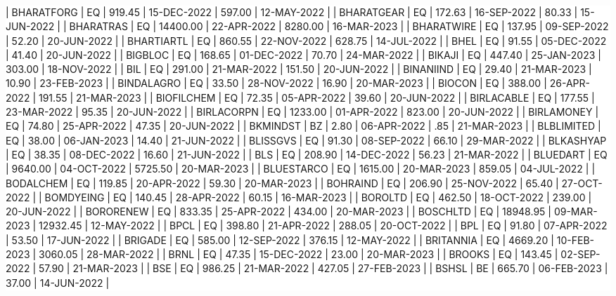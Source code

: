 | BHARATFORG | EQ | 919.45 | 15-DEC-2022 | 597.00 | 12-MAY-2022 |
| BHARATGEAR | EQ | 172.63 | 16-SEP-2022 | 80.33 | 15-JUN-2022 |
| BHARATRAS | EQ | 14400.00 | 22-APR-2022 | 8280.00 | 16-MAR-2023 |
| BHARATWIRE | EQ | 137.95 | 09-SEP-2022 | 52.20 | 20-JUN-2022 |
| BHARTIARTL | EQ | 860.55 | 22-NOV-2022 | 628.75 | 14-JUL-2022 |
| BHEL | EQ | 91.55 | 05-DEC-2022 | 41.40 | 20-JUN-2022 |
| BIGBLOC | EQ | 168.65 | 01-DEC-2022 | 70.70 | 24-MAR-2022 |
| BIKAJI | EQ | 447.40 | 25-JAN-2023 | 303.00 | 18-NOV-2022 |
| BIL | EQ | 291.00 | 21-MAR-2022 | 151.50 | 20-JUN-2022 |
| BINANIIND | EQ | 29.40 | 21-MAR-2023 | 10.90 | 23-FEB-2023 |
| BINDALAGRO | EQ | 33.50 | 28-NOV-2022 | 16.90 | 20-MAR-2023 |
| BIOCON | EQ | 388.00 | 26-APR-2022 | 191.55 | 21-MAR-2023 |
| BIOFILCHEM | EQ | 72.35 | 05-APR-2022 | 39.60 | 20-JUN-2022 |
| BIRLACABLE | EQ | 177.55 | 23-MAR-2022 | 95.35 | 20-JUN-2022 |
| BIRLACORPN | EQ | 1233.00 | 01-APR-2022 | 823.00 | 20-JUN-2022 |
| BIRLAMONEY | EQ | 74.80 | 25-APR-2022 | 47.35 | 20-JUN-2022 |
| BKMINDST | BZ | 2.80 | 06-APR-2022 | .85 | 21-MAR-2023 |
| BLBLIMITED | EQ | 38.00 | 06-JAN-2023 | 14.40 | 21-JUN-2022 |
| BLISSGVS | EQ | 91.30 | 08-SEP-2022 | 66.10 | 29-MAR-2022 |
| BLKASHYAP | EQ | 38.35 | 08-DEC-2022 | 16.60 | 21-JUN-2022 |
| BLS | EQ | 208.90 | 14-DEC-2022 | 56.23 | 21-MAR-2022 |
| BLUEDART | EQ | 9640.00 | 04-OCT-2022 | 5725.50 | 20-MAR-2023 |
| BLUESTARCO | EQ | 1615.00 | 20-MAR-2023 | 859.05 | 04-JUL-2022 |
| BODALCHEM | EQ | 119.85 | 20-APR-2022 | 59.30 | 20-MAR-2023 |
| BOHRAIND | EQ | 206.90 | 25-NOV-2022 | 65.40 | 27-OCT-2022 |
| BOMDYEING | EQ | 140.45 | 28-APR-2022 | 60.15 | 16-MAR-2023 |
| BOROLTD | EQ | 462.50 | 18-OCT-2022 | 239.00 | 20-JUN-2022 |
| BORORENEW | EQ | 833.35 | 25-APR-2022 | 434.00 | 20-MAR-2023 |
| BOSCHLTD | EQ | 18948.95 | 09-MAR-2023 | 12932.45 | 12-MAY-2022 |
| BPCL | EQ | 398.80 | 21-APR-2022 | 288.05 | 20-OCT-2022 |
| BPL | EQ | 91.80 | 07-APR-2022 | 53.50 | 17-JUN-2022 |
| BRIGADE | EQ | 585.00 | 12-SEP-2022 | 376.15 | 12-MAY-2022 |
| BRITANNIA | EQ | 4669.20 | 10-FEB-2023 | 3060.05 | 28-MAR-2022 |
| BRNL | EQ | 47.35 | 15-DEC-2022 | 23.00 | 20-MAR-2023 |
| BROOKS | EQ | 143.45 | 02-SEP-2022 | 57.90 | 21-MAR-2023 |
| BSE | EQ | 986.25 | 21-MAR-2022 | 427.05 | 27-FEB-2023 |
| BSHSL | BE | 665.70 | 06-FEB-2023 | 37.00 | 14-JUN-2022 |